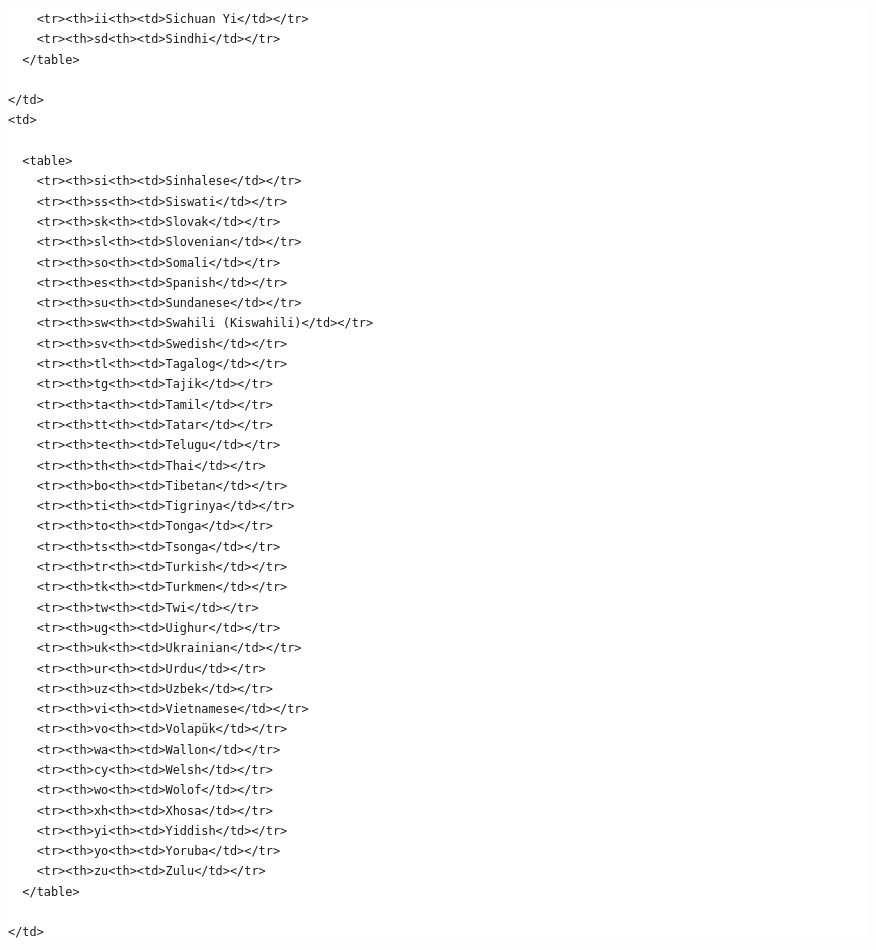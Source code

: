         <tr><th>ii<th><td>Sichuan Yi</td></tr>
        <tr><th>sd<th><td>Sindhi</td></tr>
      </table>
      
    </td>
    <td>
      
      <table>
        <tr><th>si<th><td>Sinhalese</td></tr>
        <tr><th>ss<th><td>Siswati</td></tr>
        <tr><th>sk<th><td>Slovak</td></tr>
        <tr><th>sl<th><td>Slovenian</td></tr>
        <tr><th>so<th><td>Somali</td></tr>
        <tr><th>es<th><td>Spanish</td></tr>
        <tr><th>su<th><td>Sundanese</td></tr>
        <tr><th>sw<th><td>Swahili (Kiswahili)</td></tr>
        <tr><th>sv<th><td>Swedish</td></tr>
        <tr><th>tl<th><td>Tagalog</td></tr>
        <tr><th>tg<th><td>Tajik</td></tr>
        <tr><th>ta<th><td>Tamil</td></tr>
        <tr><th>tt<th><td>Tatar</td></tr>
        <tr><th>te<th><td>Telugu</td></tr>
        <tr><th>th<th><td>Thai</td></tr>
        <tr><th>bo<th><td>Tibetan</td></tr>
        <tr><th>ti<th><td>Tigrinya</td></tr>
        <tr><th>to<th><td>Tonga</td></tr>
        <tr><th>ts<th><td>Tsonga</td></tr>
        <tr><th>tr<th><td>Turkish</td></tr>
        <tr><th>tk<th><td>Turkmen</td></tr>
        <tr><th>tw<th><td>Twi</td></tr>
        <tr><th>ug<th><td>Uighur</td></tr>
        <tr><th>uk<th><td>Ukrainian</td></tr>
        <tr><th>ur<th><td>Urdu</td></tr>
        <tr><th>uz<th><td>Uzbek</td></tr>
        <tr><th>vi<th><td>Vietnamese</td></tr>
        <tr><th>vo<th><td>Volapük</td></tr>
        <tr><th>wa<th><td>Wallon</td></tr>
        <tr><th>cy<th><td>Welsh</td></tr>
        <tr><th>wo<th><td>Wolof</td></tr>
        <tr><th>xh<th><td>Xhosa</td></tr>
        <tr><th>yi<th><td>Yiddish</td></tr>
        <tr><th>yo<th><td>Yoruba</td></tr>
        <tr><th>zu<th><td>Zulu</td></tr>
      </table>
      
    </td>
  </tr>
</table>
